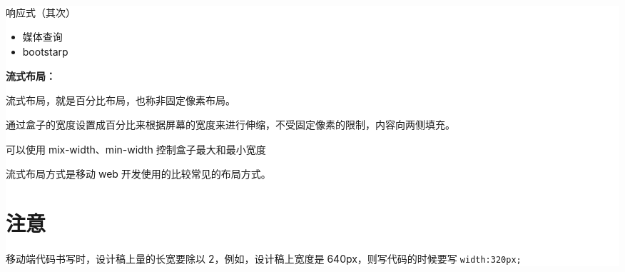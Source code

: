 响应式（其次）

+ 媒体查询
+ bootstarp

**流式布局：**

流式布局，就是百分比布局，也称非固定像素布局。

通过盒子的宽度设置成百分比来根据屏幕的宽度来进行伸缩，不受固定像素的限制，内容向两侧填充。

可以使用 mix-width、min-width 控制盒子最大和最小宽度

流式布局方式是移动 web 开发使用的比较常见的布局方式。

# 注意

移动端代码书写时，设计稿上量的长宽要除以 2，例如，设计稿上宽度是 640px，则写代码的时候要写 `width:320px;`
